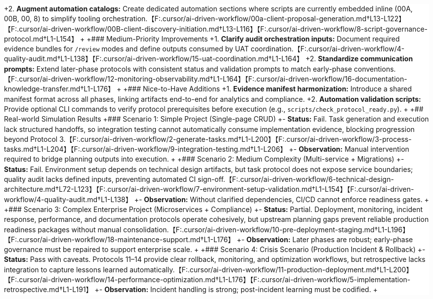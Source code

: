 +2. **Augment automation catalogs:** Create dedicated automation sections where scripts are currently embedded inline (00A, 00B, 00, 8) to simplify tooling orchestration.【F:.cursor/ai-driven-workflow/00a-client-proposal-generation.md†L13-L122】【F:.cursor/ai-driven-workflow/00B-client-discovery-initiation.md†L13-L116】【F:.cursor/ai-driven-workflow/8-script-governance-protocol.md†L1-L154】
+
+### Medium-Priority Improvements
+1. **Clarify audit orchestration inputs:** Document required evidence bundles for `/review` modes and define outputs consumed by UAT coordination.【F:.cursor/ai-driven-workflow/4-quality-audit.md†L1-L138】【F:.cursor/ai-driven-workflow/15-uat-coordination.md†L1-L164】
+2. **Standardize communication prompts:** Extend later-phase protocols with consistent status and validation prompts to match early-phase conventions.【F:.cursor/ai-driven-workflow/12-monitoring-observability.md†L1-L164】【F:.cursor/ai-driven-workflow/16-documentation-knowledge-transfer.md†L1-L176】
+
+### Nice-to-Have Additions
+1. **Evidence manifest harmonization:** Introduce a shared manifest format across all phases, linking artifacts end-to-end for analytics and compliance.
+2. **Automation validation scripts:** Provide optional CLI commands to verify protocol prerequisites before execution (e.g., `scripts/check_protocol_ready.py`).
+
+## Real-world Simulation Results
+### Scenario 1: Simple Project (Single-page CRUD)
+- **Status:** Fail. Task generation and execution lack structured handoffs, so integration testing cannot automatically consume implementation evidence, blocking progression beyond Protocol 3.【F:.cursor/ai-driven-workflow/2-generate-tasks.md†L1-L200】【F:.cursor/ai-driven-workflow/3-process-tasks.md†L1-L204】【F:.cursor/ai-driven-workflow/9-integration-testing.md†L1-L206】
+- **Observation:** Manual intervention required to bridge planning outputs into execution.
+
+### Scenario 2: Medium Complexity (Multi-service + Migrations)
+- **Status:** Fail. Environment setup depends on technical design artifacts, but task protocol does not expose service boundaries; quality audit lacks defined inputs, preventing automated CI sign-off.【F:.cursor/ai-driven-workflow/6-technical-design-architecture.md†L72-L123】【F:.cursor/ai-driven-workflow/7-environment-setup-validation.md†L1-L154】【F:.cursor/ai-driven-workflow/4-quality-audit.md†L1-L138】
+- **Observation:** Without clarified dependencies, CI/CD cannot enforce readiness gates.
+
+### Scenario 3: Complex Enterprise Project (Microservices + Compliance)
+- **Status:** Partial. Deployment, monitoring, incident response, performance, and documentation protocols operate cohesively, but upstream planning gaps prevent reliable production readiness packages without manual consolidation.【F:.cursor/ai-driven-workflow/10-pre-deployment-staging.md†L1-L196】【F:.cursor/ai-driven-workflow/18-maintenance-support.md†L1-L176】
+- **Observation:** Later phases are robust; early-phase governance must be repaired to support enterprise scale.
+
+### Scenario 4: Crisis Scenario (Production Incident & Rollback)
+- **Status:** Pass with caveats. Protocols 11–14 provide clear rollback, monitoring, and optimization workflows, but retrospective lacks integration to capture lessons learned automatically.【F:.cursor/ai-driven-workflow/11-production-deployment.md†L1-L200】【F:.cursor/ai-driven-workflow/14-performance-optimization.md†L1-L176】【F:.cursor/ai-driven-workflow/5-implementation-retrospective.md†L1-L191】
+- **Observation:** Incident handling is strong; post-incident learning must be codified.
+
